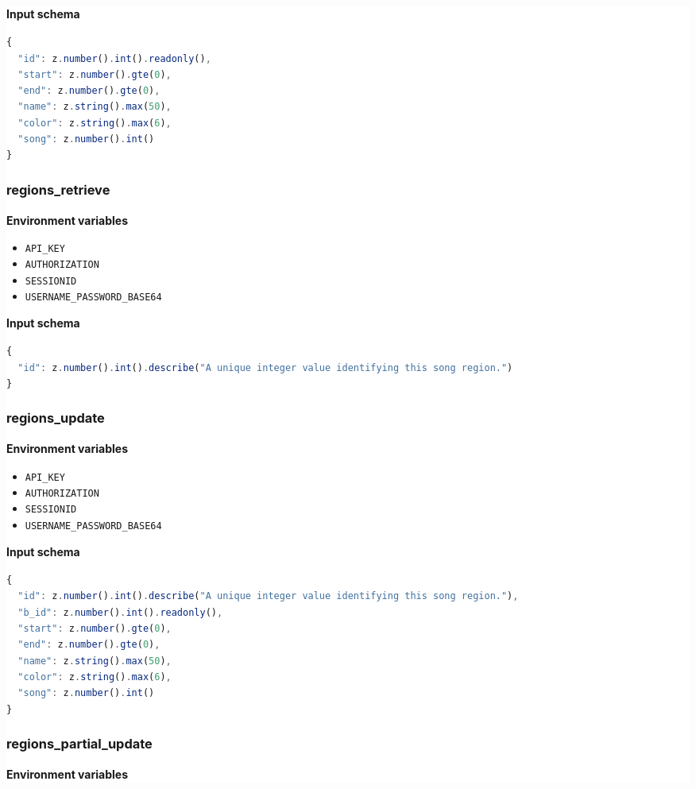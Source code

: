 **Input schema**

```ts
{
  "id": z.number().int().readonly(),
  "start": z.number().gte(0),
  "end": z.number().gte(0),
  "name": z.string().max(50),
  "color": z.string().max(6),
  "song": z.number().int()
}
```

### regions_retrieve

**Environment variables**

- `API_KEY`
- `AUTHORIZATION`
- `SESSIONID`
- `USERNAME_PASSWORD_BASE64`

**Input schema**

```ts
{
  "id": z.number().int().describe("A unique integer value identifying this song region.")
}
```

### regions_update

**Environment variables**

- `API_KEY`
- `AUTHORIZATION`
- `SESSIONID`
- `USERNAME_PASSWORD_BASE64`

**Input schema**

```ts
{
  "id": z.number().int().describe("A unique integer value identifying this song region."),
  "b_id": z.number().int().readonly(),
  "start": z.number().gte(0),
  "end": z.number().gte(0),
  "name": z.string().max(50),
  "color": z.string().max(6),
  "song": z.number().int()
}
```

### regions_partial_update

**Environment variables**
